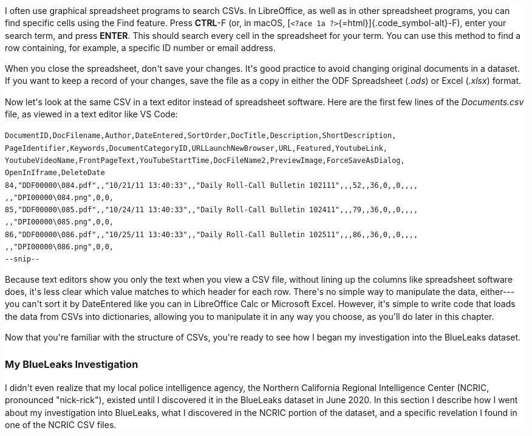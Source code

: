 I often use graphical spreadsheet programs to search CSVs. In
LibreOffice, as well as in other spreadsheet programs, you can find
specific cells using the Find feature. Press
**CTRL**-F (or, in macOS,
[`<?ace 1a ?>`{=html}]{.code_symbol-alt}-F), enter your search term, and
press **ENTER**. This should search every cell in the spreadsheet
for your term. You can use this method to find a row containing, for
example, a specific ID number or email address.

When you close the spreadsheet, don't save your changes. It's good
practice to avoid changing original documents in a dataset. If you want
to keep a record of your changes, save the file as a copy in either the
ODF Spreadsheet (*.ods*) or Excel (*.xlsx*) format.

Now let's look at the same CSV in a text editor instead of spreadsheet
software. Here are the first few lines of the *Documents.csv* file, as
viewed in a text editor like VS Code:

```csv
DocumentID,DocFilename,Author,DateEntered,SortOrder,DocTitle,Description,ShortDescription,
PageIdentifier,Keywords,DocumentCategoryID,URLLaunchNewBrowser,URL,Featured,YoutubeLink,
YoutubeVideoName,FrontPageText,YouTubeStartTime,DocFileName2,PreviewImage,ForceSaveAsDialog,
OpenInIframe,DeleteDate
84,"DDF00000\084.pdf",,"10/21/11 13:40:33",,"Daily Roll-Call Bulletin 102111",,,52,,36,0,,0,,,,
,,"DPI00000\084.png",0,0,
85,"DDF00000\085.pdf",,"10/24/11 13:40:33",,"Daily Roll-Call Bulletin 102411",,,79,,36,0,,0,,,,
,,"DPI00000\085.png",0,0,
86,"DDF00000\086.pdf",,"10/25/11 13:40:33",,"Daily Roll-Call Bulletin 102511",,,86,,36,0,,0,,,,
,,"DPI00000\086.png",0,0,
--snip--
```

Because text editors show you only the text when you view a CSV file,
without lining up the columns like spreadsheet software does, it's less
clear which value matches to which header for each row. There's no
simple way to manipulate the data, either---you can't sort it by
DateEntered like you can in LibreOffice Calc or Microsoft Excel.
However, it's simple to write code that loads the data from CSVs into
dictionaries, allowing you to manipulate it in any way you choose, as
you'll do later in this chapter.

Now that you're familiar with the structure of CSVs, you're ready to see
how I began my investigation into the BlueLeaks dataset.



### My BlueLeaks Investigation

I didn't even realize that my local police intelligence agency, the
Northern California Regional Intelligence Center (NCRIC, pronounced
"nick-rick"), existed until I discovered it in the BlueLeaks dataset in
June 2020. In this section I describe how I went about my investigation
into BlueLeaks, what I discovered in the NCRIC portion of the dataset,
and a specific revelation I found in one of the NCRIC CSV files.
